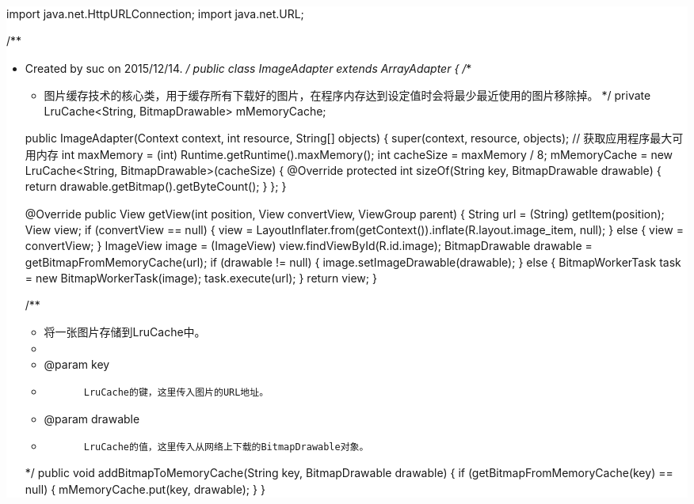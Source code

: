 import java.net.HttpURLConnection;
import java.net.URL;

/**
 * Created by suc on 2015/12/14.
 */
public class ImageAdapter extends ArrayAdapter<String> {
    /**
     * 图片缓存技术的核心类，用于缓存所有下载好的图片，在程序内存达到设定值时会将最少最近使用的图片移除掉。
     */
    private LruCache<String, BitmapDrawable> mMemoryCache;
    
    public ImageAdapter(Context context, int resource, String[] objects) {
        super(context, resource, objects);
        // 获取应用程序最大可用内存
        int maxMemory = (int) Runtime.getRuntime().maxMemory();
        int cacheSize = maxMemory / 8;
        mMemoryCache = new LruCache<String, BitmapDrawable>(cacheSize) {
            @Override
            protected int sizeOf(String key, BitmapDrawable drawable) {
                    return drawable.getBitmap().getByteCount();
            }
        };
    }

    @Override
    public View getView(int position, View convertView, ViewGroup parent) {
        String url = (String) getItem(position);
        View view;
        if (convertView == null) {
            view = LayoutInflater.from(getContext()).inflate(R.layout.image_item, null);
        } else {
            view = convertView;
        }
        ImageView image = (ImageView) view.findViewById(R.id.image);
        BitmapDrawable drawable = getBitmapFromMemoryCache(url);
        if (drawable != null) {
            image.setImageDrawable(drawable);
        } else {
            BitmapWorkerTask task = new BitmapWorkerTask(image);
            task.execute(url);
        }
        return view;
    }

    /**
     * 将一张图片存储到LruCache中。
     *
     * @param key
     *            LruCache的键，这里传入图片的URL地址。
     * @param drawable
     *            LruCache的值，这里传入从网络上下载的BitmapDrawable对象。
     */
    public void addBitmapToMemoryCache(String key, BitmapDrawable drawable) {
        if (getBitmapFromMemoryCache(key) == null) {
            mMemoryCache.put(key, drawable);
        }
    }
